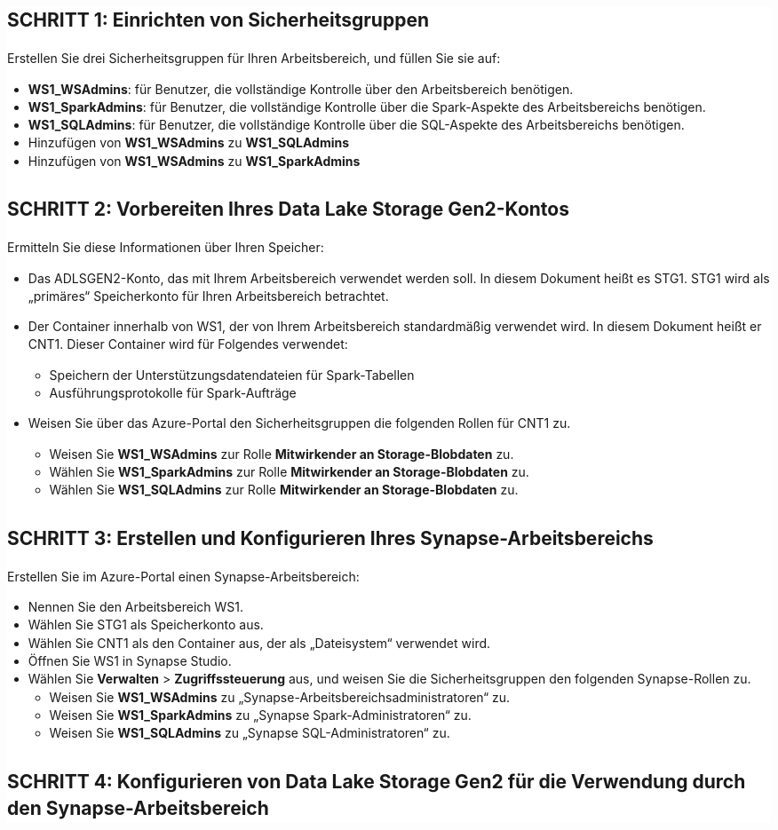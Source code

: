 ## <a name="step-1-set-up-security-groups"></a>SCHRITT 1: Einrichten von Sicherheitsgruppen

Erstellen Sie drei Sicherheitsgruppen für Ihren Arbeitsbereich, und füllen Sie sie auf:

- **WS1\_WSAdmins**: für Benutzer, die vollständige Kontrolle über den Arbeitsbereich benötigen.
- **WS1\_SparkAdmins**: für Benutzer, die vollständige Kontrolle über die Spark-Aspekte des Arbeitsbereichs benötigen.
- **WS1\_SQLAdmins**: für Benutzer, die vollständige Kontrolle über die SQL-Aspekte des Arbeitsbereichs benötigen.
- Hinzufügen von **WS1\_WSAdmins** zu **WS1\_SQLAdmins**
- Hinzufügen von **WS1\_WSAdmins** zu **WS1\_SparkAdmins**

## <a name="step-2-prepare-your-data-lake-storage-gen2-account"></a>SCHRITT 2: Vorbereiten Ihres Data Lake Storage Gen2-Kontos

Ermitteln Sie diese Informationen über Ihren Speicher:

- Das ADLSGEN2-Konto, das mit Ihrem Arbeitsbereich verwendet werden soll. In diesem Dokument heißt es STG1.  STG1 wird als „primäres“ Speicherkonto für Ihren Arbeitsbereich betrachtet.
- Der Container innerhalb von WS1, der von Ihrem Arbeitsbereich standardmäßig verwendet wird. In diesem Dokument heißt er CNT1.  Dieser Container wird für Folgendes verwendet:
  - Speichern der Unterstützungsdatendateien für Spark-Tabellen
  - Ausführungsprotokolle für Spark-Aufträge

- Weisen Sie über das Azure-Portal den Sicherheitsgruppen die folgenden Rollen für CNT1 zu.

  - Weisen Sie **WS1\_WSAdmins** zur Rolle **Mitwirkender an Storage-Blobdaten** zu.
  - Wählen Sie **WS1\_SparkAdmins** zur Rolle **Mitwirkender an Storage-Blobdaten** zu.
  - Wählen Sie **WS1\_SQLAdmins** zur Rolle **Mitwirkender an Storage-Blobdaten** zu.

## <a name="step-3-create-and-configure-your-synapse-workspace"></a>SCHRITT 3: Erstellen und Konfigurieren Ihres Synapse-Arbeitsbereichs

Erstellen Sie im Azure-Portal einen Synapse-Arbeitsbereich:

- Nennen Sie den Arbeitsbereich WS1.
- Wählen Sie STG1 als Speicherkonto aus.
- Wählen Sie CNT1 als den Container aus, der als „Dateisystem“ verwendet wird.
- Öffnen Sie WS1 in Synapse Studio.
- Wählen Sie **Verwalten** > **Zugriffssteuerung** aus, und weisen Sie die Sicherheitsgruppen den folgenden Synapse-Rollen zu.
  - Weisen Sie **WS1\_WSAdmins** zu „Synapse-Arbeitsbereichsadministratoren“ zu.
  - Weisen Sie **WS1\_SparkAdmins** zu „Synapse Spark-Administratoren“ zu.
  - Weisen Sie **WS1\_SQLAdmins** zu „Synapse SQL-Administratoren“ zu.

## <a name="step-4-configure-data-lake-storage-gen2-for-use-by-synapse-workspace"></a>SCHRITT 4: Konfigurieren von Data Lake Storage Gen2 für die Verwendung durch den Synapse-Arbeitsbereich
